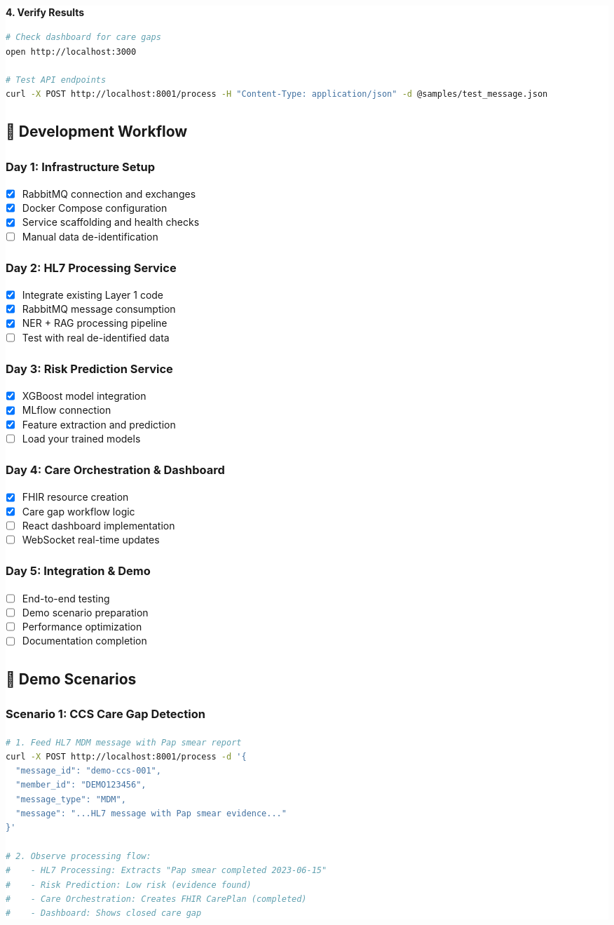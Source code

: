 **4. Verify Results**
```bash
# Check dashboard for care gaps
open http://localhost:3000

# Test API endpoints
curl -X POST http://localhost:8001/process -H "Content-Type: application/json" -d @samples/test_message.json
```

## 🔧 Development Workflow

### Day 1: Infrastructure Setup
- [x] RabbitMQ connection and exchanges
- [x] Docker Compose configuration
- [x] Service scaffolding and health checks
- [ ] Manual data de-identification

### Day 2: HL7 Processing Service
- [x] Integrate existing Layer 1 code
- [x] RabbitMQ message consumption
- [x] NER + RAG processing pipeline
- [ ] Test with real de-identified data

### Day 3: Risk Prediction Service
- [x] XGBoost model integration
- [x] MLflow connection
- [x] Feature extraction and prediction
- [ ] Load your trained models

### Day 4: Care Orchestration & Dashboard
- [x] FHIR resource creation
- [x] Care gap workflow logic
- [ ] React dashboard implementation
- [ ] WebSocket real-time updates

### Day 5: Integration & Demo
- [ ] End-to-end testing
- [ ] Demo scenario preparation
- [ ] Performance optimization
- [ ] Documentation completion

## 🎯 Demo Scenarios

### Scenario 1: CCS Care Gap Detection
```bash
# 1. Feed HL7 MDM message with Pap smear report
curl -X POST http://localhost:8001/process -d '{
  "message_id": "demo-ccs-001",
  "member_id": "DEMO123456", 
  "message_type": "MDM",
  "message": "...HL7 message with Pap smear evidence..."
}'

# 2. Observe processing flow:
#    - HL7 Processing: Extracts "Pap smear completed 2023-06-15"
#    - Risk Prediction: Low risk (evidence found)
#    - Care Orchestration: Creates FHIR CarePlan (completed)
#    - Dashboard: Shows closed care gap
```
